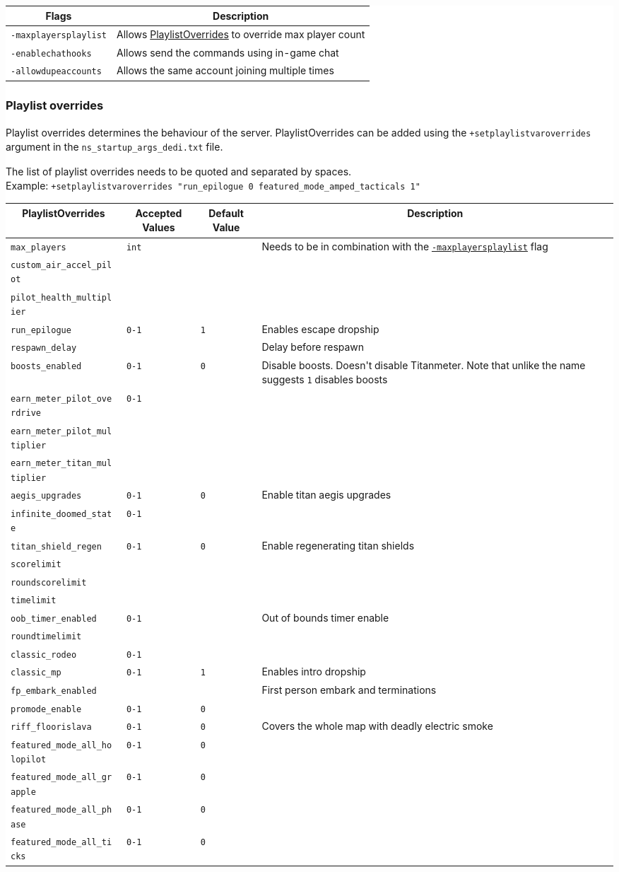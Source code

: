 | Flags                 | Description                                                                    |
| --------------------- | ------------------------------------------------------------------------------ |
| `-maxplayersplaylist` | Allows [PlaylistOverrides](./#playlist-overrides) to override max player count |
| `-enablechathooks`    | Allows send the commands using in-game chat                                    |
| `-allowdupeaccounts`  | Allows the same account joining multiple times                                 |

### Playlist overrides

Playlist overrides determines the behaviour of the server. PlaylistOverrides can be added using the `+setplaylistvaroverrides` argument in the `ns_startup_args_dedi.txt` file.

The list of playlist overrides needs to be quoted and separated by spaces.\
Example: `+setplaylistvaroverrides "run_epilogue 0 featured_mode_amped_tacticals 1"`

| PlaylistOverrides                            | Accepted Values | Default Value | Description                                                                                    |
| -------------------------------------------- | --------------- | ------------- | ---------------------------------------------------------------------------------------------- |
| `max_players`                                | `int`           |               | Needs to be in combination with the [`-maxplayersplaylist`](./#Startup\_flags-maxplrplst) flag |
| `custom_air_accel_pilot`                     |                 |               |                                                                                                |
| `pilot_health_multiplier`                    |                 |               |                                                                                                |
| `run_epilogue`                               | `0-1`           | `1`           | Enables escape dropship                                                                        |
| `respawn_delay`                              |                 |               | Delay before respawn                                                                            |
| `boosts_enabled`                             | `0-1`           | `0`           | Disable boosts. Doesn't disable Titanmeter. Note that unlike the name suggests `1` disables boosts |
| `earn_meter_pilot_overdrive`                 | `0-1`           |               |                                                                                                |
| `earn_meter_pilot_multiplier`                |                 |               |                                                                                                |
| `earn_meter_titan_multiplier`                |                 |               |                                                                                                |
| `aegis_upgrades`                             | `0-1`           | `0`           | Enable titan aegis upgrades                                                                    |
| `infinite_doomed_state`                      | `0-1`           |               |                                                                                                |
| `titan_shield_regen`                         | `0-1`           | `0`           | Enable regenerating titan shields                                                             |
| `scorelimit`                                 |                 |               |                                                                                                |
| `roundscorelimit`                            |                 |               |                                                                                                |
| `timelimit`                                  |                 |               |                                                                                                |
| `oob_timer_enabled`                          | `0-1`           |               | Out of bounds timer enable                                                                      |
| `roundtimelimit`                             |                 |               |                                                                                                |
| `classic_rodeo`                              | `0-1`           |               |                                                                                                |
| `classic_mp`                                 | `0-1`           | `1`           | Enables intro dropship                                                                         |
| `fp_embark_enabled`                          |                 |               | First person embark and terminations                                                            |
| `promode_enable`                             | `0-1`           | `0`           |                                                                                                |
| `riff_floorislava`                           | `0-1`           | `0`           | Covers the whole map with deadly electric smoke                                                |
| `featured_mode_all_holopilot`                | `0-1`           | `0`           |                                                                                                |
| `featured_mode_all_grapple`                  | `0-1`           | `0`           |                                                                                                |
| `featured_mode_all_phase`                    | `0-1`           | `0`           |                                                                                                |
| `featured_mode_all_ticks`                    | `0-1`           | `0`           |                                                                                                |